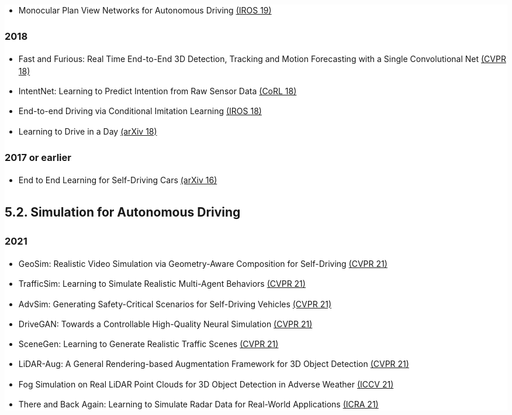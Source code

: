 - Monocular Plan View Networks for Autonomous Driving [(IROS 19)](https://arxiv.org/pdf/1905.06937.pdf)

### 2018

- Fast and Furious: Real Time End-to-End 3D Detection, Tracking and Motion Forecasting with a Single Convolutional Net [(CVPR 18)](https://openaccess.thecvf.com/content_cvpr_2018/papers/Luo_Fast_and_Furious_CVPR_2018_paper.pdf)

- IntentNet: Learning to Predict Intention from Raw Sensor Data [(CoRL 18)](http://www.cs.toronto.edu/~wenjie/papers/intentnet_corl18.pdf)

- End-to-end Driving via Conditional Imitation Learning [(IROS 18)](https://arxiv.org/pdf/1710.02410.pdf)

- Learning to Drive in a Day [(arXiv 18)](https://arxiv.org/pdf/1807.00412.pdf)

### 2017 or earlier

- End to End Learning for Self-Driving Cars [(arXiv 16)](https://arxiv.org/pdf/1604.07316.pdf)

## 5.2. Simulation for Autonomous Driving

### 2021

- GeoSim: Realistic Video Simulation via Geometry-Aware Composition for Self-Driving [(CVPR 21)](https://openaccess.thecvf.com/content/CVPR2021/papers/Chen_GeoSim_Realistic_Video_Simulation_via_Geometry-Aware_Composition_for_Self-Driving_CVPR_2021_paper.pdf)

- TrafficSim: Learning to Simulate Realistic Multi-Agent Behaviors [(CVPR 21)](https://openaccess.thecvf.com/content/CVPR2021/papers/Suo_TrafficSim_Learning_To_Simulate_Realistic_Multi-Agent_Behaviors_CVPR_2021_paper.pdf)

- AdvSim: Generating Safety-Critical Scenarios for Self-Driving Vehicles [(CVPR 21)](https://openaccess.thecvf.com/content/CVPR2021/papers/Wang_AdvSim_Generating_Safety-Critical_Scenarios_for_Self-Driving_Vehicles_CVPR_2021_paper.pdf)

- DriveGAN: Towards a Controllable High-Quality Neural Simulation [(CVPR 21)](https://openaccess.thecvf.com/content/CVPR2021/papers/Kim_DriveGAN_Towards_a_Controllable_High-Quality_Neural_Simulation_CVPR_2021_paper.pdf)

- SceneGen: Learning to Generate Realistic Traffic Scenes [(CVPR 21)](https://openaccess.thecvf.com/content/CVPR2021/papers/Tan_SceneGen_Learning_To_Generate_Realistic_Traffic_Scenes_CVPR_2021_paper.pdf)

- LiDAR-Aug: A General Rendering-based Augmentation Framework for 3D Object Detection [(CVPR 21)](https://openaccess.thecvf.com/content/CVPR2021/papers/Fang_LiDAR-Aug_A_General_Rendering-Based_Augmentation_Framework_for_3D_Object_Detection_CVPR_2021_paper.pdf)

- Fog Simulation on Real LiDAR Point Clouds for 3D Object Detection in Adverse Weather [(ICCV 21)](https://openaccess.thecvf.com/content/ICCV2021/papers/Hahner_Fog_Simulation_on_Real_LiDAR_Point_Clouds_for_3D_Object_ICCV_2021_paper.pdf)

- There and Back Again: Learning to Simulate Radar Data for Real-World Applications [(ICRA 21)](https://ieeexplore.ieee.org/stamp/stamp.jsp?arnumber=9562111)
